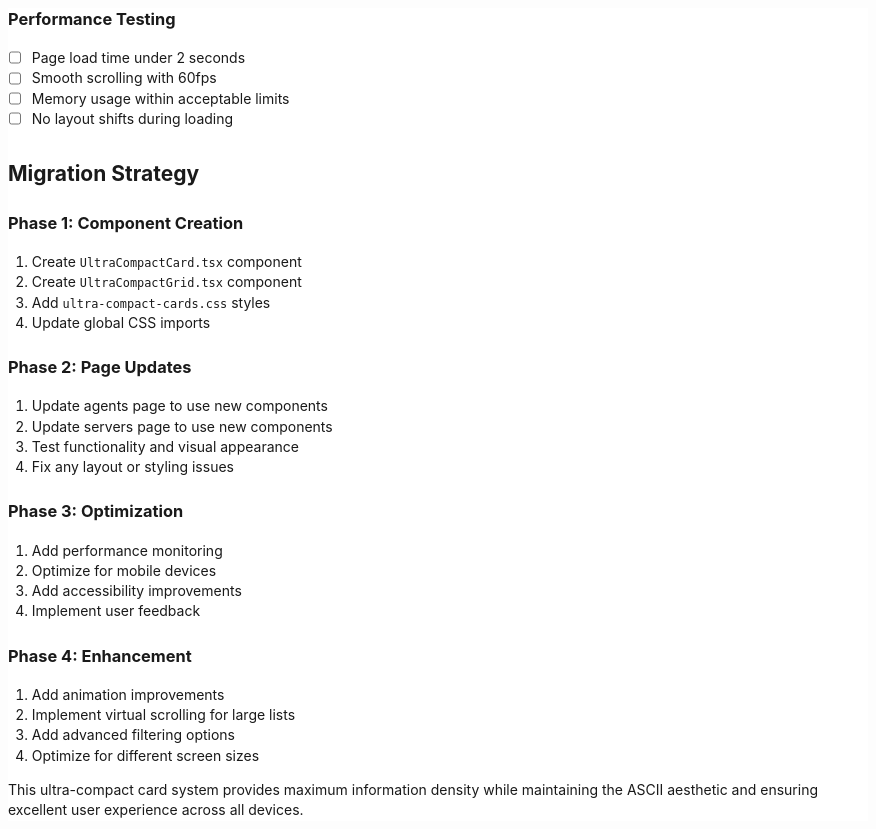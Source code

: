 ### Performance Testing
- [ ] Page load time under 2 seconds
- [ ] Smooth scrolling with 60fps
- [ ] Memory usage within acceptable limits
- [ ] No layout shifts during loading

## Migration Strategy

### Phase 1: Component Creation
1. Create `UltraCompactCard.tsx` component
2. Create `UltraCompactGrid.tsx` component
3. Add `ultra-compact-cards.css` styles
4. Update global CSS imports

### Phase 2: Page Updates
1. Update agents page to use new components
2. Update servers page to use new components
3. Test functionality and visual appearance
4. Fix any layout or styling issues

### Phase 3: Optimization
1. Add performance monitoring
2. Optimize for mobile devices
3. Add accessibility improvements
4. Implement user feedback

### Phase 4: Enhancement
1. Add animation improvements
2. Implement virtual scrolling for large lists
3. Add advanced filtering options
4. Optimize for different screen sizes

This ultra-compact card system provides maximum information density while maintaining the ASCII aesthetic and ensuring excellent user experience across all devices.